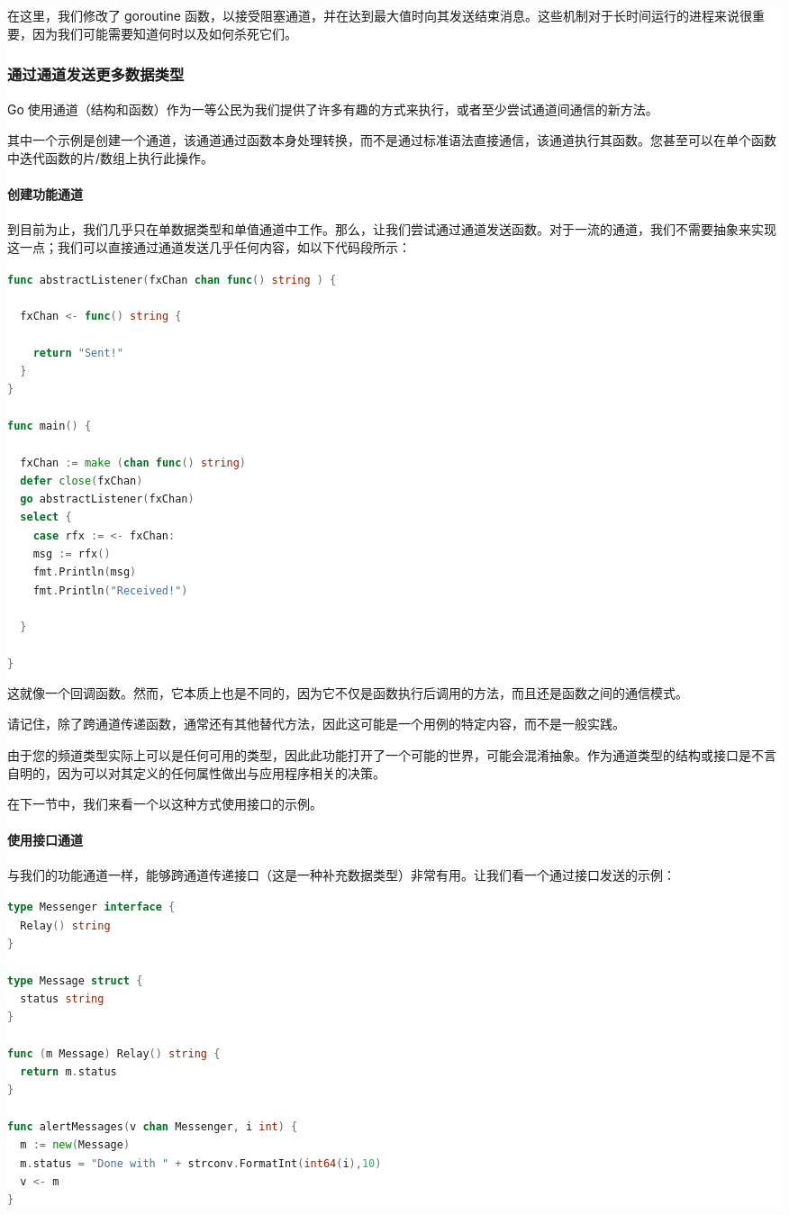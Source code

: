 在这里，我们修改了 goroutine 函数，以接受阻塞通道，并在达到最大值时向其发送结束消息。这些机制对于长时间运行的进程来说很重要，因为我们可能需要知道何时以及如何杀死它们。

### 通过通道发送更多数据类型

Go 使用通道（结构和函数）作为一等公民为我们提供了许多有趣的方式来执行，或者至少尝试通道间通信的新方法。

其中一个示例是创建一个通道，该通道通过函数本身处理转换，而不是通过标准语法直接通信，该通道执行其函数。您甚至可以在单个函数中迭代函数的片/数组上执行此操作。

#### 创建功能通道

到目前为止，我们几乎只在单数据类型和单值通道中工作。那么，让我们尝试通过通道发送函数。对于一流的通道，我们不需要抽象来实现这一点；我们可以直接通过通道发送几乎任何内容，如以下代码段所示：

```go
func abstractListener(fxChan chan func() string ) {

  fxChan <- func() string {

    return "Sent!"
  }
}

func main() {

  fxChan := make (chan func() string)
  defer close(fxChan)
  go abstractListener(fxChan)
  select {
    case rfx := <- fxChan:
    msg := rfx()
    fmt.Println(msg)      
    fmt.Println("Received!")

  }

}
```

这就像一个回调函数。然而，它本质上也是不同的，因为它不仅是函数执行后调用的方法，而且还是函数之间的通信模式。

请记住，除了跨通道传递函数，通常还有其他替代方法，因此这可能是一个用例的特定内容，而不是一般实践。

由于您的频道类型实际上可以是任何可用的类型，因此此功能打开了一个可能的世界，可能会混淆抽象。作为通道类型的结构或接口是不言自明的，因为可以对其定义的任何属性做出与应用程序相关的决策。

在下一节中，我们来看一个以这种方式使用接口的示例。

#### 使用接口通道

与我们的功能通道一样，能够跨通道传递接口（这是一种补充数据类型）非常有用。让我们看一个通过接口发送的示例：

```go
type Messenger interface {
  Relay() string
}

type Message struct {
  status string
}

func (m Message) Relay() string {
  return m.status
}

func alertMessages(v chan Messenger, i int) {
  m := new(Message)
  m.status = "Done with " + strconv.FormatInt(int64(i),10)
  v <- m
}

```